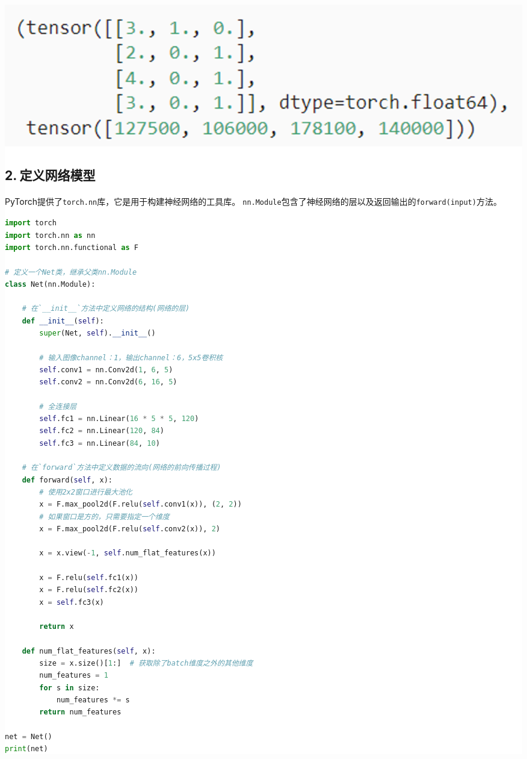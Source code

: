 ![](images/process_to_tensor.png)
## 2. 定义网络模型
PyTorch提供了`torch.nn`库，它是用于构建神经网络的工具库。
`nn.Module`包含了神经网络的层以及返回输出的`forward(input)`方法。

```python
import torch
import torch.nn as nn
import torch.nn.functional as F

# 定义一个Net类，继承父类nn.Module
class Net(nn.Module):
    
    # 在`__init__`方法中定义网络的结构(网络的层)
    def __init__(self):
        super(Net, self).__init__()

        # 输入图像channel：1，输出channel：6，5x5卷积核
        self.conv1 = nn.Conv2d(1, 6, 5)
        self.conv2 = nn.Conv2d(6, 16, 5)

        # 全连接层
        self.fc1 = nn.Linear(16 * 5 * 5, 120)
        self.fc2 = nn.Linear(120, 84)
        self.fc3 = nn.Linear(84, 10)

    # 在`forward`方法中定义数据的流向(网络的前向传播过程)
    def forward(self, x):
        # 使用2x2窗口进行最大池化
        x = F.max_pool2d(F.relu(self.conv1(x)), (2, 2))
        # 如果窗口是方的，只需要指定一个维度
        x = F.max_pool2d(F.relu(self.conv2(x)), 2)

        x = x.view(-1, self.num_flat_features(x))

        x = F.relu(self.fc1(x))
        x = F.relu(self.fc2(x))
        x = self.fc3(x)

        return x

    def num_flat_features(self, x):
        size = x.size()[1:]  # 获取除了batch维度之外的其他维度
        num_features = 1
        for s in size:
            num_features *= s
        return num_features

net = Net()
print(net)

```